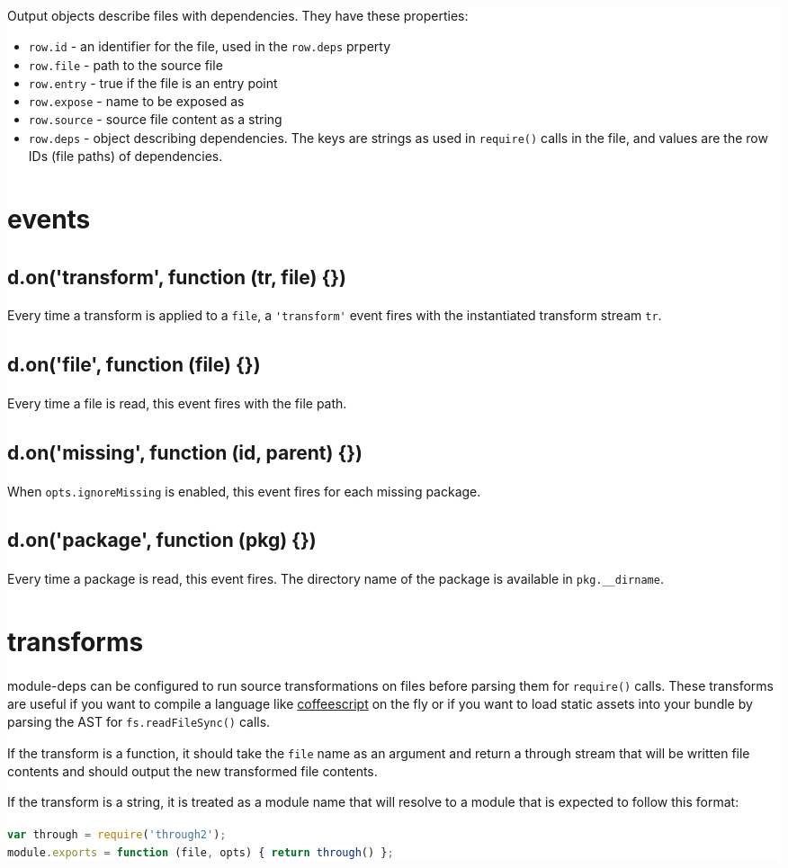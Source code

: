 Output objects describe files with dependencies. They have these properties:

* `row.id` - an identifier for the file, used in the `row.deps` prperty
* `row.file` - path to the source file
* `row.entry` - true if the file is an entry point
* `row.expose` - name to be exposed as
* `row.source` - source file content as a string
* `row.deps` - object describing dependencies. The keys are strings as used
  in `require()` calls in the file, and values are the row IDs (file paths)
  of dependencies.

# events

## d.on('transform', function (tr, file) {})

Every time a transform is applied to a `file`, a `'transform'` event fires with
the instantiated transform stream `tr`.

## d.on('file', function (file) {})

Every time a file is read, this event fires with the file path.

## d.on('missing', function (id, parent) {})

When `opts.ignoreMissing` is enabled, this event fires for each missing package.

## d.on('package', function (pkg) {})

Every time a package is read, this event fires. The directory name of the
package is available in `pkg.__dirname`.

# transforms

module-deps can be configured to run source transformations on files before
parsing them for `require()` calls. These transforms are useful if you want to
compile a language like [coffeescript](http://coffeescript.org/) on the fly or
if you want to load static assets into your bundle by parsing the AST for
`fs.readFileSync()` calls.

If the transform is a function, it should take the `file` name as an argument
and return a through stream that will be written file contents and should output
the new transformed file contents.

If the transform is a string, it is treated as a module name that will resolve
to a module that is expected to follow this format:

``` js
var through = require('through2');
module.exports = function (file, opts) { return through() };
```
